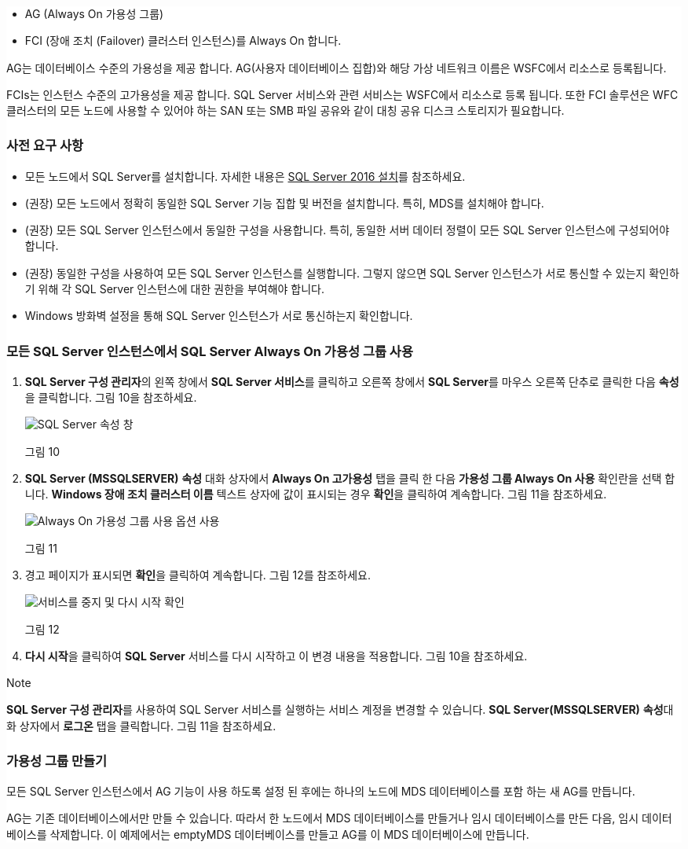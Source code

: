 - AG (Always On 가용성 그룹)

- FCI (장애 조치 (Failover) 클러스터 인스턴스)를 Always On 합니다.

AG는 데이터베이스 수준의 가용성을 제공 합니다. AG(사용자 데이터베이스 집합)와 해당 가상 네트워크 이름은 WSFC에서 리소스로 등록됩니다.

FCIs는 인스턴스 수준의 고가용성을 제공 합니다. SQL Server 서비스와 관련 서비스는 WSFC에서 리소스로 등록 됩니다. 또한 FCI 솔루션은 WFC 클러스터의 모든 노드에 사용할 수 있어야 하는 SAN 또는 SMB 파일 공유와 같이 대칭 공유 디스크 스토리지가 필요합니다.
   
### <a name="prerequisites"></a>사전 요구 사항

- 모든 노드에서 SQL Server를 설치합니다. 자세한 내용은 [SQL Server 2016 설치](../../database-engine/install-windows/install-sql-server.md)를 참조하세요.

- (권장) 모든 노드에서 정확히 동일한 SQL Server 기능 집합 및 버전을 설치합니다. 특히, MDS를 설치해야 합니다.

- (권장) 모든 SQL Server 인스턴스에서 동일한 구성을 사용합니다. 특히, 동일한 서버 데이터 정렬이 모든 SQL Server 인스턴스에 구성되어야 합니다.

- (권장) 동일한 구성을 사용하여 모든 SQL Server 인스턴스를 실행합니다. 그렇지 않으면 SQL Server 인스턴스가 서로 통신할 수 있는지 확인하기 위해 각 SQL Server 인스턴스에 대한 권한을 부여해야 합니다.

- Windows 방화벽 설정을 통해 SQL Server 인스턴스가 서로 통신하는지 확인합니다.

### <a name="enable-sql-server-always-on-availability-groups-on-every-sql-server-instance"></a>모든 SQL Server 인스턴스에서 SQL Server Always On 가용성 그룹 사용

1. **SQL Server 구성 관리자**의 왼쪽 창에서 **SQL Server 서비스**를 클릭하고 오른쪽 창에서 **SQL Server**를 마우스 오른쪽 단추로 클릭한 다음 **속성**을 클릭합니다. 그림 10을 참조하세요.

   ![SQL Server 속성 창](media/Fig10_SQLServerProperties.png)

   그림 10

2. **SQL Server (MSSQLSERVER)** **속성** 대화 상자에서 **Always On 고가용성** 탭을 클릭 한 다음 **가용성 그룹 Always On 사용** 확인란을 선택 합니다. **Windows 장애 조치 클러스터 이름** 텍스트 상자에 값이 표시되는 경우 **확인**을 클릭하여 계속합니다. 그림 11을 참조하세요.

   ![Always On 가용성 그룹 사용 옵션 사용](media/Fig11_EnableAlwaysOn.png)

   그림 11

3. 경고 페이지가 표시되면 **확인**을 클릭하여 계속합니다. 그림 12를 참조하세요.

   ![서비스를 중지 및 다시 시작 확인](media/Fig12_WarningServiceStopStart.png)

   그림 12

4. **다시 시작**을 클릭하여 **SQL Server** 서비스를 다시 시작하고 이 변경 내용을 적용합니다. 그림 10을 참조하세요.

> [!NOTE]
> **SQL Server 구성 관리자**를 사용하여 SQL Server 서비스를 실행하는 서비스 계정을 변경할 수 있습니다. **SQL Server(MSSQLSERVER)** **속성**대화 상자에서 **로그온** 탭을 클릭합니다. 그림 11을 참조하세요.

### <a name="create-an-availability-group"></a>가용성 그룹 만들기

모든 SQL Server 인스턴스에서 AG 기능이 사용 하도록 설정 된 후에는 하나의 노드에 MDS 데이터베이스를 포함 하는 새 AG를 만듭니다.

AG는 기존 데이터베이스에서만 만들 수 있습니다. 따라서 한 노드에서 MDS 데이터베이스를 만들거나 임시 데이터베이스를 만든 다음, 임시 데이터베이스를 삭제합니다. 이 예제에서는 emptyMDS 데이터베이스를 만들고 AG를 이 MDS 데이터베이스에 만듭니다.

